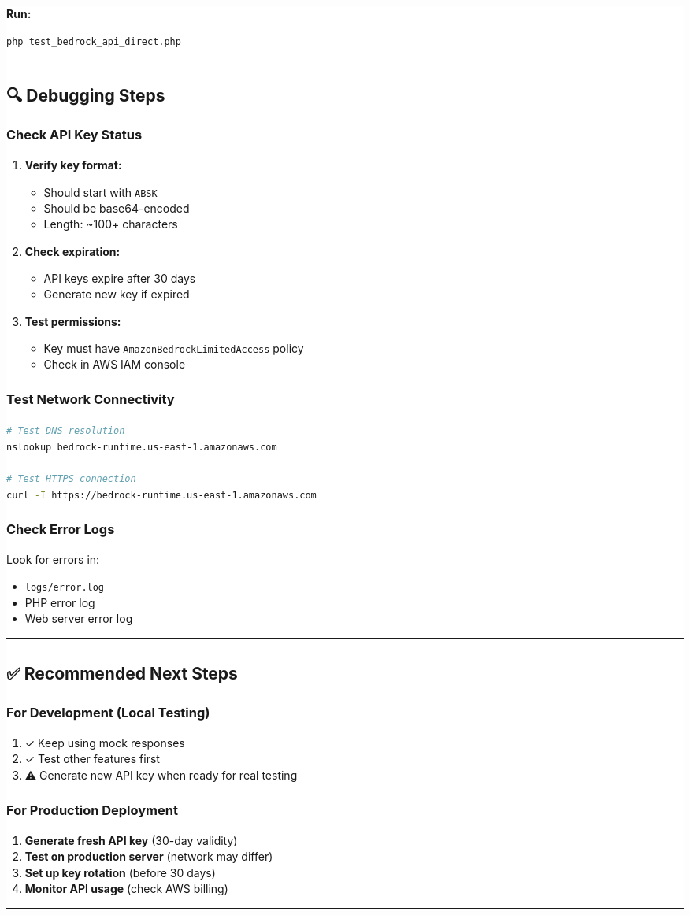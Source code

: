 **Run:**
```bash
php test_bedrock_api_direct.php
```

---

## 🔍 Debugging Steps

### Check API Key Status

1. **Verify key format:**
   - Should start with `ABSK`
   - Should be base64-encoded
   - Length: ~100+ characters

2. **Check expiration:**
   - API keys expire after 30 days
   - Generate new key if expired

3. **Test permissions:**
   - Key must have `AmazonBedrockLimitedAccess` policy
   - Check in AWS IAM console

### Test Network Connectivity

```bash
# Test DNS resolution
nslookup bedrock-runtime.us-east-1.amazonaws.com

# Test HTTPS connection
curl -I https://bedrock-runtime.us-east-1.amazonaws.com
```

### Check Error Logs

Look for errors in:
- `logs/error.log`
- PHP error log
- Web server error log

---

## ✅ Recommended Next Steps

### For Development (Local Testing)
1. ✓ Keep using mock responses
2. ✓ Test other features first
3. ⚠️ Generate new API key when ready for real testing

### For Production Deployment
1. **Generate fresh API key** (30-day validity)
2. **Test on production server** (network may differ)
3. **Set up key rotation** (before 30 days)
4. **Monitor API usage** (check AWS billing)

---
